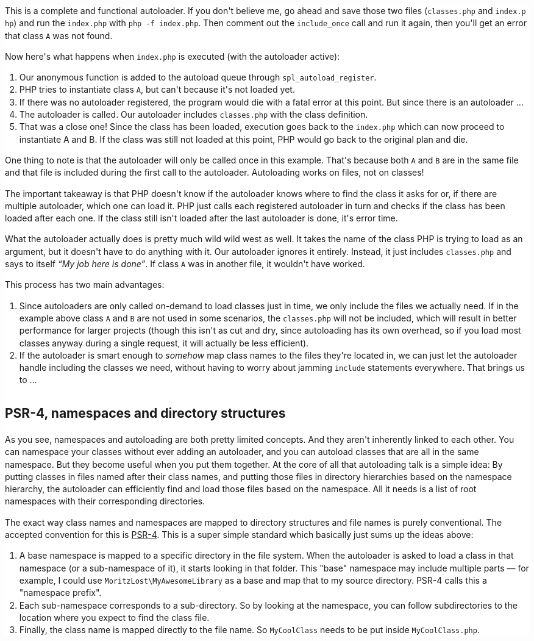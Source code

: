 This is a complete and functional autoloader. If you don't believe me, go ahead and save those two files (`classes.php` and `index.php`) and run the `index.php` with `php -f index.php`. Then comment out the `include_once` call and run it again, then you'll get an error that class `A` was not found.

Now here's what happens when `index.php` is executed (with the autoloader active):

1. Our anonymous function is added to the autoload queue through `spl_autoload_register`.
2. PHP tries to instantiate class `A`, but can't because it's not loaded yet.
3. If there was no autoloader registered, the program would die with a fatal error at this point. But since there is an autoloader ...
4. The autoloader is called. Our autoloader includes `classes.php` with the class definition.
5. That was a close one! Since the class has been loaded, execution goes back to the `index.php` which can now proceed to instantiate A and B. If the class was still not loaded at this point, PHP would go back to the original plan and die.

One thing to note is that the autoloader will only be called once in this example. That's because both `A` and `B` are in the same file and that file is included during the first call to the autoloader. Autoloading works on files, not on classes!

The important takeaway is that PHP doesn't know if the autoloader knows where to find the class it asks for or, if there are multiple autoloader, which one can load it. PHP just calls each registered autoloader in turn and checks if the class has been loaded after each one. If the class still isn't loaded after the last autoloader is done, it's error time.

What the autoloader actually does is pretty much wild wild west as well. It takes the name of the class PHP is trying to load as an argument, but it doesn't have to do anything with it. Our autoloader ignores it entirely. Instead, it just includes `classes.php` and says to itself *“My job here is done”*. If class `A` was in another file, it wouldn't have worked.

This process has two main advantages:

1. Since autoloaders are only called on-demand to load classes just in time, we only include the files we actually need. If in the example above class `A` and `B` are not used in some scenarios, the `classes.php` will not be included, which will result in better performance for larger projects (though this isn't as cut and dry, since autoloading has its own overhead, so if you load most classes anyway during a single request, it will actually be less efficient).
2. If the autoloader is smart enough to *somehow* map class names to the files they're located in, we can just let the autoloader handle including the classes we need, without having to worry about jamming `include` statements everywhere. That brings us to …

## PSR-4, namespaces and directory structures

As you see, namespaces and autoloading are both pretty limited concepts. And they aren't inherently linked to each other. You can namespace your classes without ever adding an autoloader, and you can autoload classes that are all in the same namespace. But they become useful when you put them together. At the core of all that autoloading talk is a simple idea: By putting classes in files named after their class names, and putting those files in directory hierarchies based on the namespace hierarchy, the autoloader can efficiently find and load those files based on the namespace. All it needs is a list of root namespaces with their corresponding directories.

The exact way class names and namespaces are mapped to directory structures and file names is purely conventional. The accepted convention for this is [PSR-4](https://www.php-fig.org/psr/psr-4/). This is a super simple standard which basically just sums up the ideas above:

1. A base namespace is mapped to a specific directory in the file system. When the autoloader is asked to load a class in that namespace (or a sub-namespace of it), it starts looking in that folder. This "base" namespace may include multiple parts — for example, I could use `MoritzLost\MyAwesomeLibrary` as a base and map that to my source directory. PSR-4 calls this a "namespace prefix".
2. Each sub-namespace corresponds to a sub-directory. So by looking at the namespace, you can follow subdirectories to the location where you expect to find the class file.
3. Finally, the class name is mapped directly to the file name. So `MyCoolClass` needs to be put inside `MyCoolClass.php`.
